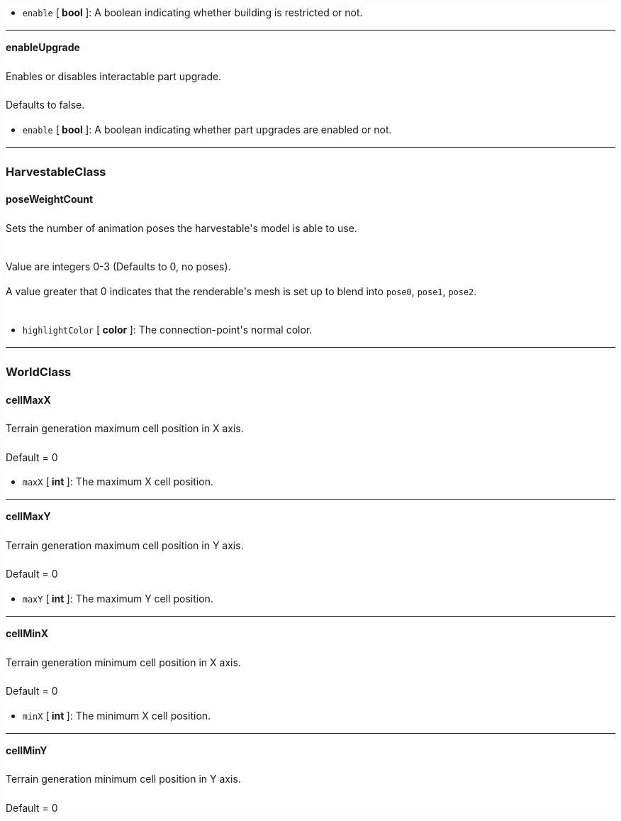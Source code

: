 - <code>enable</code> [<strong> bool </strong>]: A boolean indicating whether building is restricted or not.

---

<strong>enableUpgrade</strong> <br></br>
Enables or disables interactable part upgrade. <br></br>
Defaults to false.

- <code>enable</code> [<strong> bool </strong>]: A boolean indicating whether part upgrades are enabled or not.

---

### HarvestableClass

<strong>poseWeightCount</strong> <br></br>
Sets the number of animation poses the harvestable's model is able to use. <br></br>

Value are integers 0-3 (Defaults to 0, no poses).

A value greater that 0 indicates that the renderable's mesh is set up to blend into <code>pose0</code>, <code>pose1</code>, <code>pose2</code>. <br></br>

- <code>highlightColor</code> [<strong> color </strong>]: The connection-point's normal color.

---

### WorldClass

<strong>cellMaxX</strong> <br></br>
Terrain generation maximum cell position in X axis. <br></br>
Default = 0

- <code>maxX</code> [<strong> int </strong>]: The maximum X cell position.

---

<strong>cellMaxY</strong> <br></br>
Terrain generation maximum cell position in Y axis. <br></br>
Default = 0

- <code>maxY</code> [<strong> int </strong>]: The maximum Y cell position.

---

<strong>cellMinX</strong> <br></br>
Terrain generation minimum cell position in X axis. <br></br>
Default = 0

- <code>minX</code> [<strong> int </strong>]: The minimum X cell position.

---

<strong>cellMinY</strong> <br></br>
Terrain generation minimum cell position in Y axis. <br></br>
Default = 0
